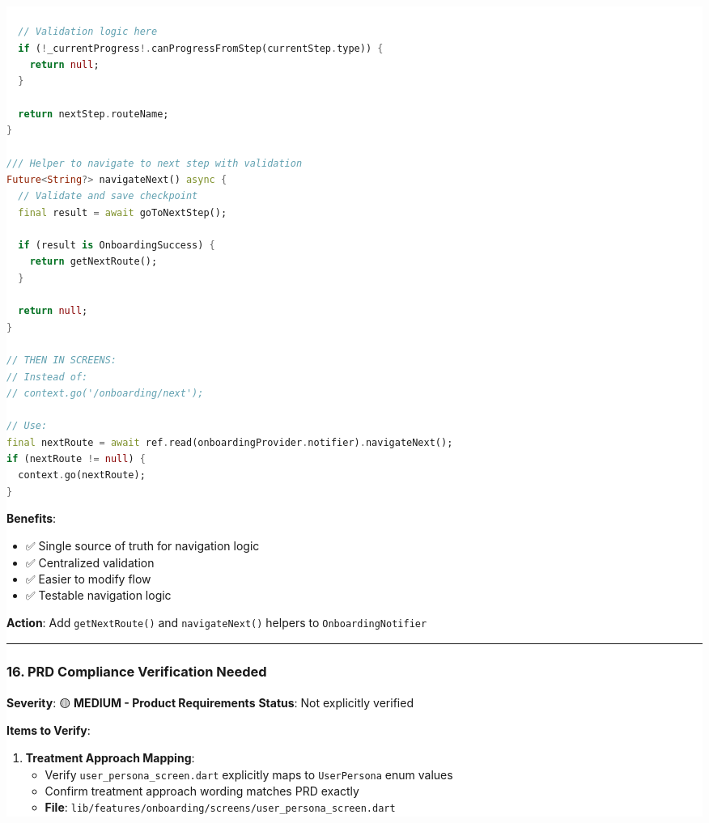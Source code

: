 ```dart

  // Validation logic here
  if (!_currentProgress!.canProgressFromStep(currentStep.type)) {
    return null;
  }

  return nextStep.routeName;
}

/// Helper to navigate to next step with validation
Future<String?> navigateNext() async {
  // Validate and save checkpoint
  final result = await goToNextStep();

  if (result is OnboardingSuccess) {
    return getNextRoute();
  }

  return null;
}

// THEN IN SCREENS:
// Instead of:
// context.go('/onboarding/next');

// Use:
final nextRoute = await ref.read(onboardingProvider.notifier).navigateNext();
if (nextRoute != null) {
  context.go(nextRoute);
}
```

**Benefits**:
- ✅ Single source of truth for navigation logic
- ✅ Centralized validation
- ✅ Easier to modify flow
- ✅ Testable navigation logic

**Action**: Add `getNextRoute()` and `navigateNext()` helpers to `OnboardingNotifier`

---

### 16. PRD Compliance Verification Needed
**Severity**: 🟡 **MEDIUM - Product Requirements**
**Status**: Not explicitly verified

**Items to Verify**:

1. **Treatment Approach Mapping**:
   - Verify `user_persona_screen.dart` explicitly maps to `UserPersona` enum values
   - Confirm treatment approach wording matches PRD exactly
   - **File**: `lib/features/onboarding/screens/user_persona_screen.dart`
